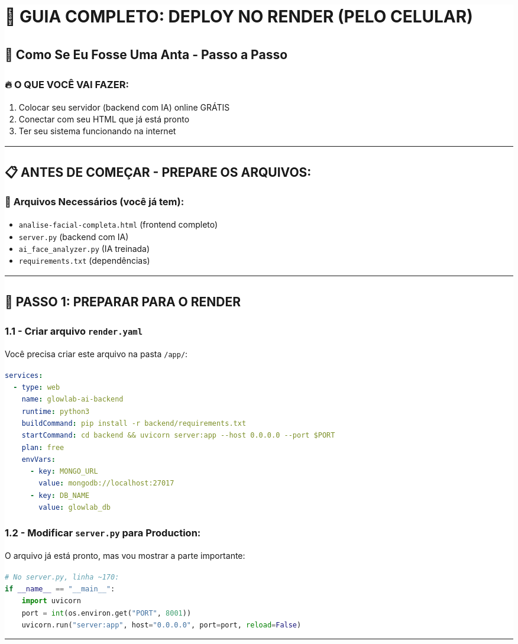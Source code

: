 # 🚀 GUIA COMPLETO: DEPLOY NO RENDER (PELO CELULAR)

## 📱 Como Se Eu Fosse Uma Anta - Passo a Passo

### 🔥 **O QUE VOCÊ VAI FAZER:**
1. Colocar seu servidor (backend com IA) online GRÁTIS
2. Conectar com seu HTML que já está pronto
3. Ter seu sistema funcionando na internet

---

## 📋 **ANTES DE COMEÇAR - PREPARE OS ARQUIVOS:**

### 📁 **Arquivos Necessários** (você já tem):
- `analise-facial-completa.html` (frontend completo)
- `server.py` (backend com IA)
- `ai_face_analyzer.py` (IA treinada)
- `requirements.txt` (dependências)

---

## 🚀 **PASSO 1: PREPARAR PARA O RENDER**

### **1.1 - Criar arquivo `render.yaml`** 
Você precisa criar este arquivo na pasta `/app/`:

```yaml
services:
  - type: web
    name: glowlab-ai-backend
    runtime: python3
    buildCommand: pip install -r backend/requirements.txt
    startCommand: cd backend && uvicorn server:app --host 0.0.0.0 --port $PORT
    plan: free
    envVars:
      - key: MONGO_URL
        value: mongodb://localhost:27017
      - key: DB_NAME
        value: glowlab_db
```

### **1.2 - Modificar `server.py` para Production:**
O arquivo já está pronto, mas vou mostrar a parte importante:

```python
# No server.py, linha ~170:
if __name__ == "__main__":
    import uvicorn
    port = int(os.environ.get("PORT", 8001))
    uvicorn.run("server:app", host="0.0.0.0", port=port, reload=False)
```

---